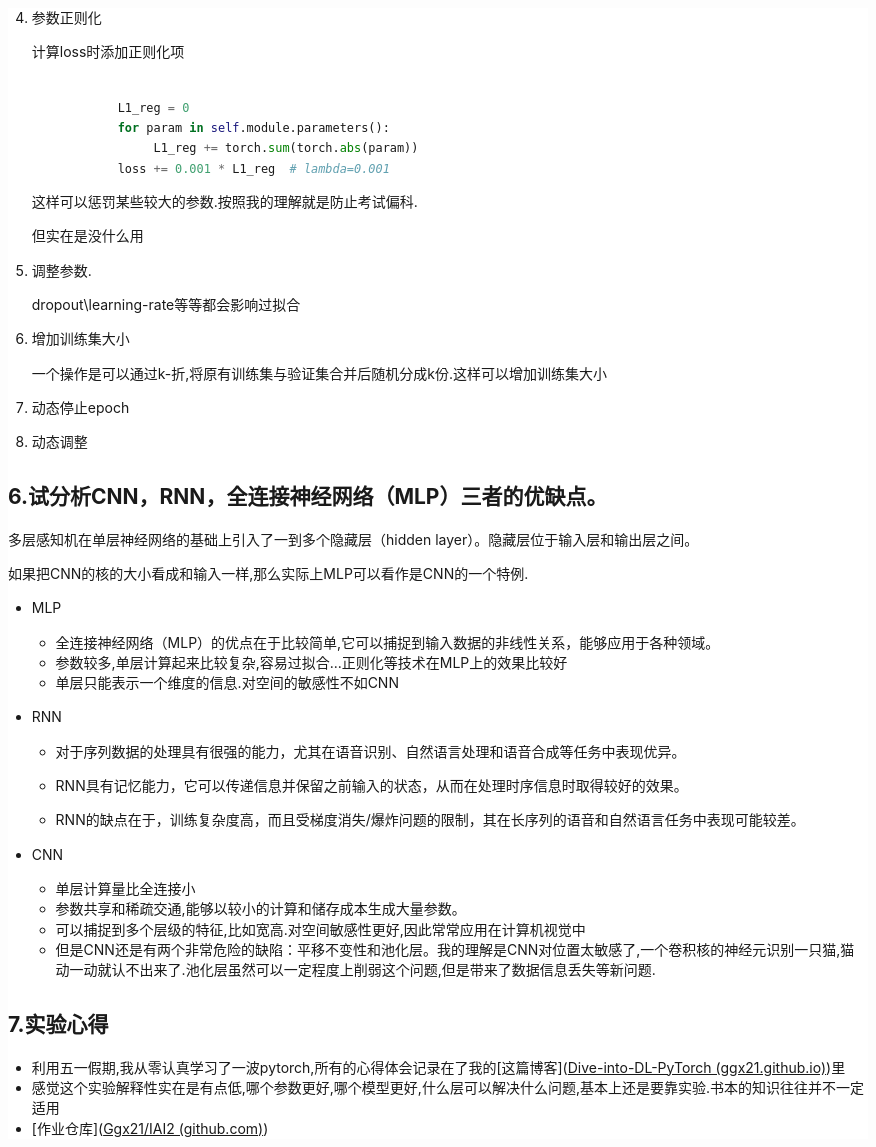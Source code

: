   4. 参数正则化

     计算loss时添加正则化项

     ```python
     
                 L1_reg = 0
                 for param in self.module.parameters():
                      L1_reg += torch.sum(torch.abs(param))
                 loss += 0.001 * L1_reg  # lambda=0.001
     ```

     这样可以惩罚某些较大的参数.按照我的理解就是防止考试偏科.

     但实在是没什么用

  5. 调整参数.

     dropout\learning-rate等等都会影响过拟合

  6. 增加训练集大小

     一个操作是可以通过k-折,将原有训练集与验证集合并后随机分成k份.这样可以增加训练集大小

  7. 动态停止epoch

  8. 动态调整

  ## 6.试分析CNN，RNN，全连接神经网络（MLP）三者的优缺点。

多层感知机在单层神经网络的基础上引入了一到多个隐藏层（hidden layer）。隐藏层位于输入层和输出层之间。

如果把CNN的核的大小看成和输入一样,那么实际上MLP可以看作是CNN的一个特例.

- MLP

  - 全连接神经网络（MLP）的优点在于比较简单,它可以捕捉到输入数据的非线性关系，能够应用于各种领域。
  - 参数较多,单层计算起来比较复杂,容易过拟合...正则化等技术在MLP上的效果比较好
  - 单层只能表示一个维度的信息.对空间的敏感性不如CNN

- RNN

  - 对于序列数据的处理具有很强的能力，尤其在语音识别、自然语言处理和语音合成等任务中表现优异。
  - RNN具有记忆能力，它可以传递信息并保留之前输入的状态，从而在处理时序信息时取得较好的效果。

  - RNN的缺点在于，训练复杂度高，而且受梯度消失/爆炸问题的限制，其在长序列的语音和自然语言任务中表现可能较差。

- CNN

  - 单层计算量比全连接小
  - 参数共享和稀疏交通,能够以较小的计算和储存成本生成大量参数。
  - 可以捕捉到多个层级的特征,比如宽高.对空间敏感性更好,因此常常应用在计算机视觉中
  - 但是CNN还是有两个非常危险的缺陷：平移不变性和池化层。我的理解是CNN对位置太敏感了,一个卷积核的神经元识别一只猫,猫动一动就认不出来了.池化层虽然可以一定程度上削弱这个问题,但是带来了数据信息丢失等新问题.

## 7.实验心得

- 利用五一假期,我从零认真学习了一波pytorch,所有的心得体会记录在了我的[这篇博客]([Dive-into-DL-PyTorch (ggx21.github.io)](https://ggx21.github.io/2023/05/03/notes/pytorch/learn_torch/))里
- 感觉这个实验解释性实在是有点低,哪个参数更好,哪个模型更好,什么层可以解决什么问题,基本上还是要靠实验.书本的知识往往并不一定适用
- [作业仓库]([Ggx21/IAI2 (github.com)](https://github.com/Ggx21/IAI2))